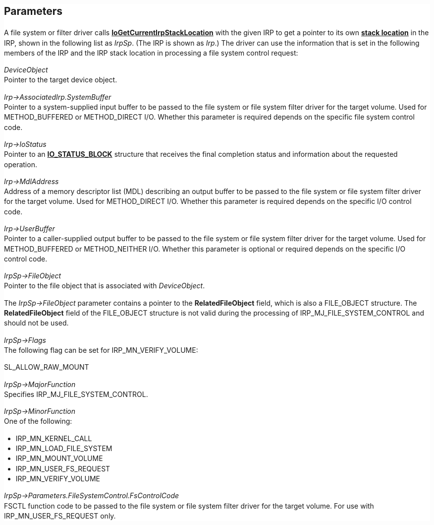 ## Parameters


A file system or filter driver calls [**IoGetCurrentIrpStackLocation**](/windows-hardware/drivers/ddi/wdm/nf-wdm-iogetcurrentirpstacklocation) with the given IRP to get a pointer to its own [**stack location**](/windows-hardware/drivers/ddi/wdm/ns-wdm-_io_stack_location) in the IRP, shown in the following list as *IrpSp*. (The IRP is shown as *Irp*.) The driver can use the information that is set in the following members of the IRP and the IRP stack location in processing a file system control request:

<a href="" id="deviceobject"></a>*DeviceObject*  
Pointer to the target device object.

<a href="" id="irp--associatedirp-systembuffer"></a>*Irp-&gt;AssociatedIrp.SystemBuffer*  
Pointer to a system-supplied input buffer to be passed to the file system or file system filter driver for the target volume. Used for METHOD\_BUFFERED or METHOD\_DIRECT I/O. Whether this parameter is required depends on the specific file system control code.

<a href="" id="irp--iostatus"></a>*Irp-&gt;IoStatus*  
Pointer to an [**IO\_STATUS\_BLOCK**](/windows-hardware/drivers/ddi/wdm/ns-wdm-_io_status_block) structure that receives the final completion status and information about the requested operation.

<a href="" id="irp--mdladdress"></a>*Irp-&gt;MdlAddress*  
Address of a memory descriptor list (MDL) describing an output buffer to be passed to the file system or file system filter driver for the target volume. Used for METHOD\_DIRECT I/O. Whether this parameter is required depends on the specific I/O control code.

<a href="" id="irp--userbuffer"></a>*Irp-&gt;UserBuffer*  
Pointer to a caller-supplied output buffer to be passed to the file system or file system filter driver for the target volume. Used for METHOD\_BUFFERED or METHOD\_NEITHER I/O. Whether this parameter is optional or required depends on the specific I/O control code.

<a href="" id="irpsp--fileobject"></a>*IrpSp-&gt;FileObject*  
Pointer to the file object that is associated with *DeviceObject*.

The *IrpSp-&gt;FileObject* parameter contains a pointer to the **RelatedFileObject** field, which is also a FILE\_OBJECT structure. The **RelatedFileObject** field of the FILE\_OBJECT structure is not valid during the processing of IRP\_MJ\_FILE\_SYSTEM\_CONTROL and should not be used.

<a href="" id="irpsp--flags"></a>*IrpSp-&gt;Flags*  
The following flag can be set for IRP\_MN\_VERIFY\_VOLUME:

SL\_ALLOW\_RAW\_MOUNT

<a href="" id="irpsp--majorfunction"></a>*IrpSp-&gt;MajorFunction*  
Specifies IRP\_MJ\_FILE\_SYSTEM\_CONTROL.

<a href="" id="irpsp--minorfunction"></a>*IrpSp-&gt;MinorFunction*  
One of the following:

-   IRP\_MN\_KERNEL\_CALL
-   IRP\_MN\_LOAD\_FILE\_SYSTEM
-   IRP\_MN\_MOUNT\_VOLUME
-   IRP\_MN\_USER\_FS\_REQUEST
-   IRP\_MN\_VERIFY\_VOLUME

<a href="" id="irpsp--parameters-filesystemcontrol-fscontrolcode"></a>*IrpSp-&gt;Parameters.FileSystemControl.FsControlCode*  
FSCTL function code to be passed to the file system or file system filter driver for the target volume. For use with IRP\_MN\_USER\_FS\_REQUEST only.
